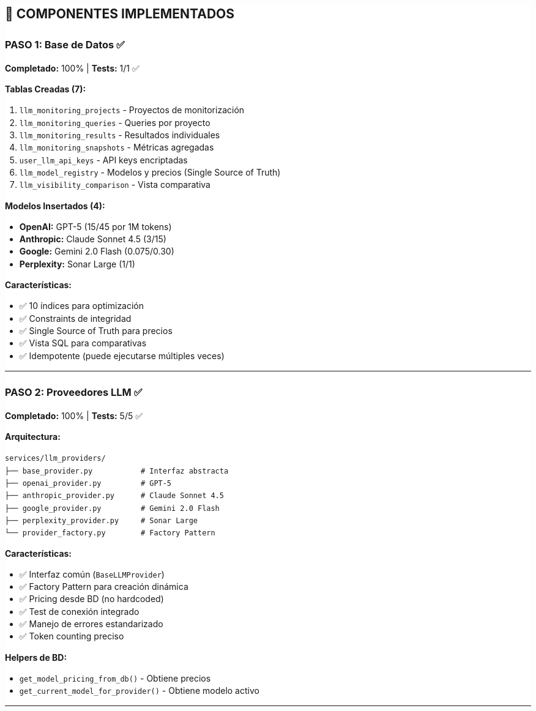 
## 🔧 COMPONENTES IMPLEMENTADOS

### PASO 1: Base de Datos ✅
**Completado:** 100% | **Tests:** 1/1 ✅

**Tablas Creadas (7):**
1. `llm_monitoring_projects` - Proyectos de monitorización
2. `llm_monitoring_queries` - Queries por proyecto
3. `llm_monitoring_results` - Resultados individuales
4. `llm_monitoring_snapshots` - Métricas agregadas
5. `user_llm_api_keys` - API keys encriptadas
6. `llm_model_registry` - Modelos y precios (Single Source of Truth)
7. `llm_visibility_comparison` - Vista comparativa

**Modelos Insertados (4):**
- **OpenAI:** GPT-5 ($15/$45 por 1M tokens)
- **Anthropic:** Claude Sonnet 4.5 ($3/$15)
- **Google:** Gemini 2.0 Flash ($0.075/$0.30)
- **Perplexity:** Sonar Large ($1/$1)

**Características:**
- ✅ 10 índices para optimización
- ✅ Constraints de integridad
- ✅ Single Source of Truth para precios
- ✅ Vista SQL para comparativas
- ✅ Idempotente (puede ejecutarse múltiples veces)

---

### PASO 2: Proveedores LLM ✅
**Completado:** 100% | **Tests:** 5/5 ✅

**Arquitectura:**
```
services/llm_providers/
├── base_provider.py           # Interfaz abstracta
├── openai_provider.py         # GPT-5
├── anthropic_provider.py      # Claude Sonnet 4.5
├── google_provider.py         # Gemini 2.0 Flash
├── perplexity_provider.py     # Sonar Large
└── provider_factory.py        # Factory Pattern
```

**Características:**
- ✅ Interfaz común (`BaseLLMProvider`)
- ✅ Factory Pattern para creación dinámica
- ✅ Pricing desde BD (no hardcoded)
- ✅ Test de conexión integrado
- ✅ Manejo de errores estandarizado
- ✅ Token counting preciso

**Helpers de BD:**
- `get_model_pricing_from_db()` - Obtiene precios
- `get_current_model_for_provider()` - Obtiene modelo activo

---